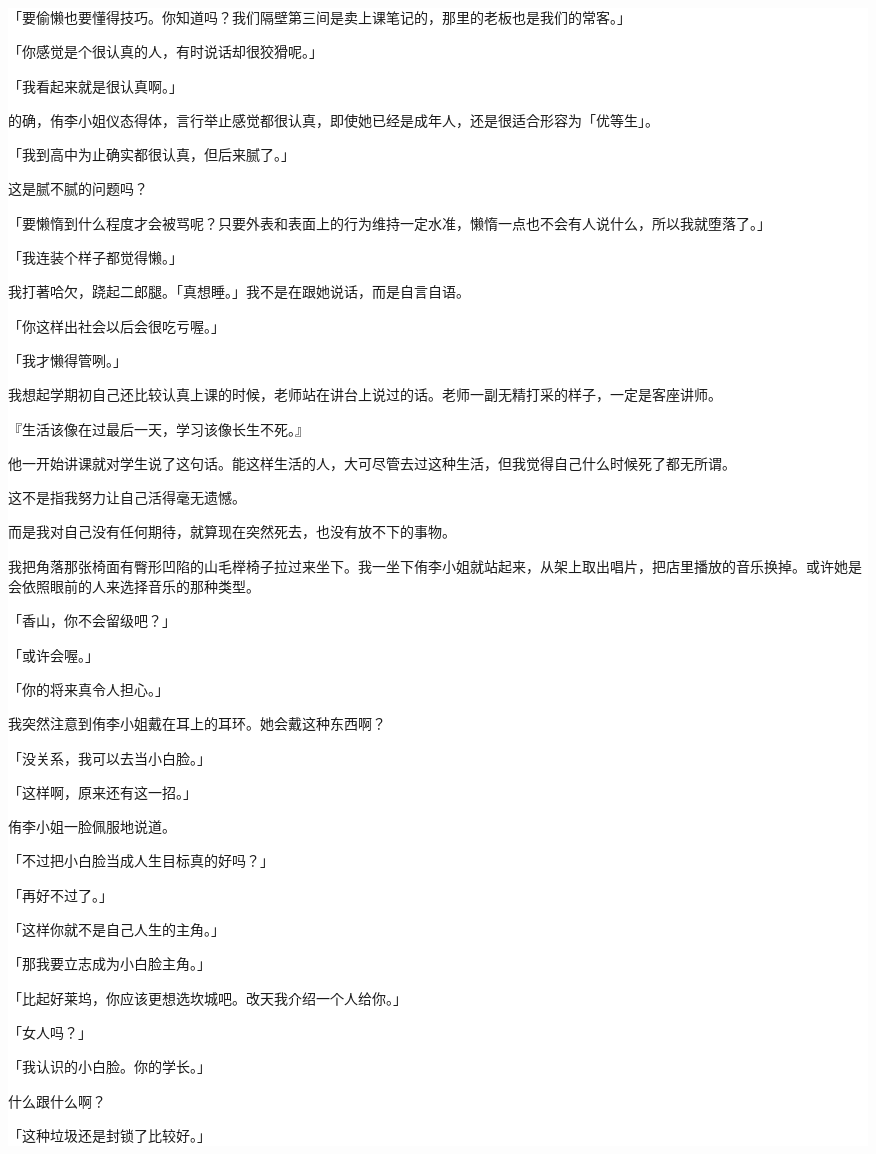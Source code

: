 「要偷懒也要懂得技巧。你知道吗？我们隔壁第三间是卖上课笔记的，那里的老板也是我们的常客。」

「你感觉是个很认真的人，有时说话却很狡猾呢。」

「我看起来就是很认真啊。」

的确，侑李小姐仪态得体，言行举止感觉都很认真，即使她已经是成年人，还是很适合形容为「优等生」。

「我到高中为止确实都很认真，但后来腻了。」

这是腻不腻的问题吗？

「要懒惰到什么程度才会被骂呢？只要外表和表面上的行为维持一定水准，懒惰一点也不会有人说什么，所以我就堕落了。」

「我连装个样子都觉得懒。」

我打著哈欠，跷起二郎腿。「真想睡。」我不是在跟她说话，而是自言自语。

「你这样出社会以后会很吃亏喔。」

「我才懒得管咧。」

我想起学期初自己还比较认真上课的时候，老师站在讲台上说过的话。老师一副无精打采的样子，一定是客座讲师。

『生活该像在过最后一天，学习该像长生不死。』

他一开始讲课就对学生说了这句话。能这样生活的人，大可尽管去过这种生活，但我觉得自己什么时候死了都无所谓。

这不是指我努力让自己活得毫无遗憾。

而是我对自己没有任何期待，就算现在突然死去，也没有放不下的事物。

我把角落那张椅面有臀形凹陷的山毛榉椅子拉过来坐下。我一坐下侑李小姐就站起来，从架上取出唱片，把店里播放的音乐换掉。或许她是会依照眼前的人来选择音乐的那种类型。

「香山，你不会留级吧？」

「或许会喔。」

「你的将来真令人担心。」

我突然注意到侑李小姐戴在耳上的耳环。她会戴这种东西啊？

「没关系，我可以去当小白脸。」

「这样啊，原来还有这一招。」

侑李小姐一脸佩服地说道。

「不过把小白脸当成人生目标真的好吗？」

「再好不过了。」

「这样你就不是自己人生的主角。」

「那我要立志成为小白脸主角。」

「比起好莱坞，你应该更想选坎城吧。改天我介绍一个人给你。」

「女人吗？」

「我认识的小白脸。你的学长。」

什么跟什么啊？

「这种垃圾还是封锁了比较好。」
